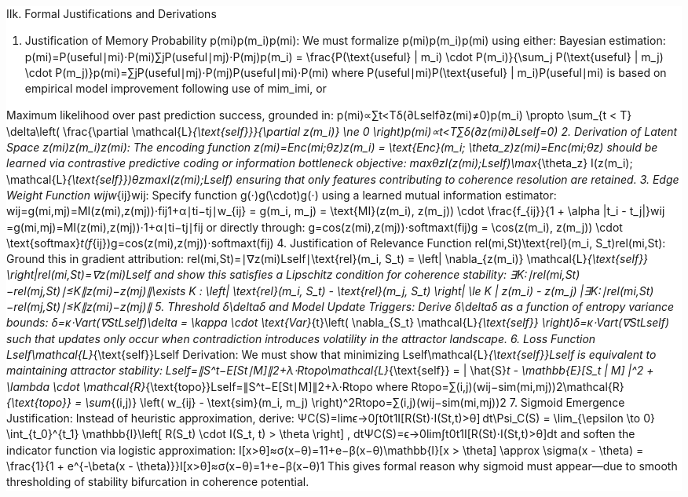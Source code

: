 IIk. Formal Justifications and Derivations
1. Justification of Memory Probability p(mi)p(m_i)p(mi​):
 We must formalize p(mi)p(m_i)p(mi​) using either:
Bayesian estimation:
 p(mi)=P(useful∣mi)⋅P(mi)∑jP(useful∣mj)⋅P(mj)p(m_i) = \frac{P(\text{useful} | m_i) \cdot P(m_i)}{\sum_j P(\text{useful} | m_j) \cdot P(m_j)}p(mi​)=∑j​P(useful∣mj​)⋅P(mj​)P(useful∣mi​)⋅P(mi​)​
 where P(useful∣mi)P(\text{useful} | m_i)P(useful∣mi​) is based on empirical model improvement following use of mim_imi​, or


Maximum likelihood over past prediction success, grounded in:
 p(mi)∝∑t<Tδ(∂Lself∂z(mi)≠0)p(m_i) \propto \sum_{t < T} \delta\left( \frac{\partial \mathcal{L}_{\text{self}}}{\partial z(m_i)} \ne 0 \right)p(mi​)∝t<T∑​δ(∂z(mi​)∂Lself​​=0)
2. Derivation of Latent Space z(mi)z(m_i)z(mi​):
 The encoding function z(mi)=Enc(mi;θz)z(m_i) = \text{Enc}(m_i; \theta_z)z(mi​)=Enc(mi​;θz​) should be learned via contrastive predictive coding or information bottleneck objective:
max⁡θzI(z(mi);Lself)\max_{\theta_z} I(z(m_i); \mathcal{L}_{\text{self}})θz​max​I(z(mi​);Lself​)
ensuring that only features contributing to coherence resolution are retained.
3. Edge Weight Function wijw_{ij}wij​:
 Specify function g(⋅)g(\cdot)g(⋅) using a learned mutual information estimator:
wij=g(mi,mj)=MI(z(mi),z(mj))⋅fij1+α∣ti−tj∣w_{ij} = g(m_i, m_j) = \text{MI}(z(m_i), z(m_j)) \cdot \frac{f_{ij}}{1 + \alpha |t_i - t_j|}wij​=g(mi​,mj​)=MI(z(mi​),z(mj​))⋅1+α∣ti​−tj​∣fij​​
or directly through:
g=cos⁡(z(mi),z(mj))⋅softmaxt(fij)g = \cos(z(m_i), z(m_j)) \cdot \text{softmax}_t(f_{ij})g=cos(z(mi​),z(mj​))⋅softmaxt​(fij​)
4. Justification of Relevance Function rel(mi,St)\text{rel}(m_i, S_t)rel(mi​,St​):
 Ground this in gradient attribution:
rel(mi,St)=∣∇z(mi)Lself∣\text{rel}(m_i, S_t) = \left| \nabla_{z(m_i)} \mathcal{L}_{\text{self}} \right|rel(mi​,St​)=​∇z(mi​)​Lself​​
and show this satisfies a Lipschitz condition for coherence stability:
∃K:∣rel(mi,St)−rel(mj,St)∣≤K∥z(mi)−z(mj)∥\exists K : \left| \text{rel}(m_i, S_t) - \text{rel}(m_j, S_t) \right| \le K \| z(m_i) - z(m_j) \|∃K:∣rel(mi​,St​)−rel(mj​,St​)∣≤K∥z(mi​)−z(mj​)∥
5. Threshold δ\deltaδ and Model Update Triggers:
 Derive δ\deltaδ as a function of entropy variance bounds:
δ=κ⋅Vart(∇StLself)\delta = \kappa \cdot \text{Var}_{t}\left( \nabla_{S_t} \mathcal{L}_{\text{self}} \right)δ=κ⋅Vart​(∇St​​Lself​)
such that updates only occur when contradiction introduces volatility in the attractor landscape.
6. Loss Function Lself\mathcal{L}_{\text{self}}Lself​ Derivation:
 We must show that minimizing Lself\mathcal{L}_{\text{self}}Lself​ is equivalent to maintaining attractor stability:
Lself=∥S^t−E[St∣M]∥2+λ⋅Rtopo\mathcal{L}_{\text{self}} = \| \hat{S}_t - \mathbb{E}[S_t | M] \|^2 + \lambda \cdot \mathcal{R}_{\text{topo}}Lself​=∥S^t​−E[St​∣M]∥2+λ⋅Rtopo​
where Rtopo=∑(i,j)(wij−sim(mi,mj))2\mathcal{R}_{\text{topo}} = \sum_{(i,j)} \left( w_{ij} - \text{sim}(m_i, m_j) \right)^2Rtopo​=∑(i,j)​(wij​−sim(mi​,mj​))2
7. Sigmoid Emergence Justification:
 Instead of heuristic approximation, derive:
ΨC(S)=lim⁡ϵ→0∫t0t1I[R(St)⋅I(St,t)>θ] dt\Psi_C(S) = \lim_{\epsilon \to 0} \int_{t_0}^{t_1} \mathbb{I}\left[ R(S_t) \cdot I(S_t, t) > \theta \right] \, dtΨC​(S)=ϵ→0lim​∫t0​t1​​I[R(St​)⋅I(St​,t)>θ]dt
and soften the indicator function via logistic approximation:
I[x>θ]≈σ(x−θ)=11+e−β(x−θ)\mathbb{I}[x > \theta] \approx \sigma(x - \theta) = \frac{1}{1 + e^{-\beta(x - \theta)}}I[x>θ]≈σ(x−θ)=1+e−β(x−θ)1​
This gives formal reason why sigmoid must appear—due to smooth thresholding of stability bifurcation in coherence potential.
